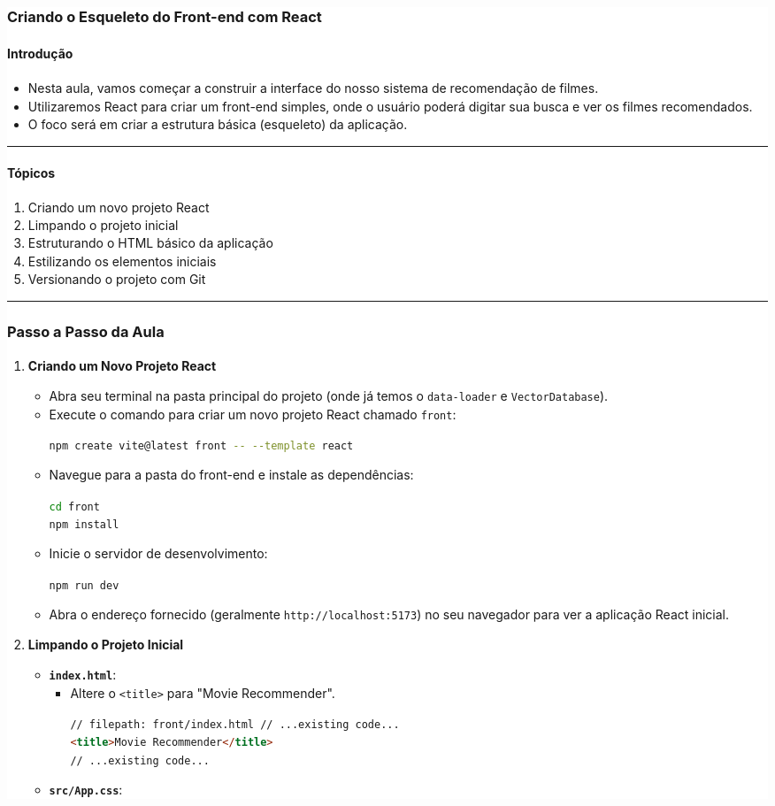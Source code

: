 ### **Criando o Esqueleto do Front-end com React**

#### Introdução

- Nesta aula, vamos começar a construir a interface do nosso sistema de recomendação de filmes.
- Utilizaremos React para criar um front-end simples, onde o usuário poderá digitar sua busca e ver os filmes recomendados.
- O foco será em criar a estrutura básica (esqueleto) da aplicação.

---

#### Tópicos

1.  Criando um novo projeto React
2.  Limpando o projeto inicial
3.  Estruturando o HTML básico da aplicação
4.  Estilizando os elementos iniciais
5.  Versionando o projeto com Git

---

### Passo a Passo da Aula

1.  **Criando um Novo Projeto React**

    - Abra seu terminal na pasta principal do projeto (onde já temos o `data-loader` e `VectorDatabase`).
    - Execute o comando para criar um novo projeto React chamado `front`:
      ```sh
      npm create vite@latest front -- --template react
      ```
    - Navegue para a pasta do front-end e instale as dependências:
      ```sh
      cd front
      npm install
      ```
    - Inicie o servidor de desenvolvimento:
      ```sh
      npm run dev
      ```
    - Abra o endereço fornecido (geralmente `http://localhost:5173`) no seu navegador para ver a aplicação React inicial.

2.  **Limpando o Projeto Inicial**

    - **`index.html`**:
      - Altere o `<title>` para "Movie Recommender".
        ```html
        // filepath: front/index.html // ...existing code...
        <title>Movie Recommender</title>
        // ...existing code...
        ```
    - **`src/App.css`**:
